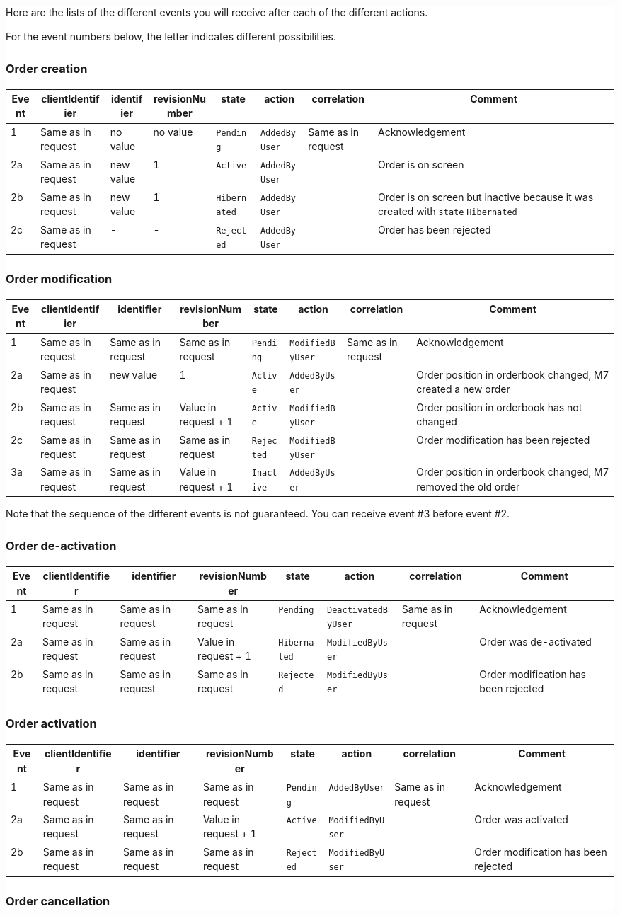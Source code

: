 Here are the lists of the different events you will receive after each of the different actions.

For the event numbers below, the letter indicates different possibilities.

### Order creation

| Event | clientIdentifier   | identifier | revisionNumber | state        | action        | correlation        | Comment                                                                          |
|-------|--------------------|------------|----------------|--------------|---------------|--------------------|----------------------------------------------------------------------------------|
| 1     | Same as in request | no value   | no value       | `Pending`    | `AddedByUser` | Same as in request | Acknowledgement                                                                  |
| 2a    | Same as in request | new value  | 1              | `Active`     | `AddedByUser` |                    | Order is on screen                                                               |
| 2b    | Same as in request | new value  | 1              | `Hibernated` | `AddedByUser` |                    | Order is on screen but inactive because it was created with `state` `Hibernated` |
| 2c    | Same as in request | -          | -              | `Rejected`   | `AddedByUser` |                    | Order has been rejected                                                          |

### Order modification

| Event | clientIdentifier   | identifier         | revisionNumber       | state      | action           | correlation        | Comment                                                       |
|-------|--------------------|--------------------|----------------------|------------|------------------|--------------------|---------------------------------------------------------------|
| 1     | Same as in request | Same as in request | Same as in request   | `Pending`  | `ModifiedByUser` | Same as in request | Acknowledgement                                               |
| 2a    | Same as in request | new value          | 1                    | `Active`   | `AddedByUser`    |                    | Order position in orderbook changed, M7 created a new order   |
| 2b    | Same as in request | Same as in request | Value in request + 1 | `Active`   | `ModifiedByUser` |                    | Order position in orderbook has not changed                   |
| 2c    | Same as in request | Same as in request | Same as in request   | `Rejected` | `ModifiedByUser` |                    | Order modification has been rejected                          |
| 3a    | Same as in request | Same as in request | Value in request + 1 | `Inactive` | `AddedByUser`    |                    | Order position in orderbook changed, M7 removed the old order |

Note that the sequence of the different events is not guaranteed. You can receive event #3 before event #2.

### Order de-activation

| Event | clientIdentifier   | identifier         | revisionNumber       | state        | action              | correlation        | Comment                              |
|-------|--------------------|--------------------|----------------------|--------------|---------------------|--------------------|--------------------------------------|
| 1     | Same as in request | Same as in request | Same as in request   | `Pending`    | `DeactivatedByUser` | Same as in request | Acknowledgement                      |
| 2a    | Same as in request | Same as in request | Value in request + 1 | `Hibernated` | `ModifiedByUser`    |                    | Order was de-activated               |
| 2b    | Same as in request | Same as in request | Same as in request   | `Rejected`   | `ModifiedByUser`    |                    | Order modification has been rejected |

### Order activation

| Event | clientIdentifier   | identifier         | revisionNumber       | state      | action           | correlation        | Comment                              |
|-------|--------------------|--------------------|----------------------|------------|------------------|--------------------|--------------------------------------|
| 1     | Same as in request | Same as in request | Same as in request   | `Pending`  | `AddedByUser`    | Same as in request | Acknowledgement                      |
| 2a    | Same as in request | Same as in request | Value in request + 1 | `Active`   | `ModifiedByUser` |                    | Order was activated                  |
| 2b    | Same as in request | Same as in request | Same as in request   | `Rejected` | `ModifiedByUser` |                    | Order modification has been rejected |

### Order cancellation

